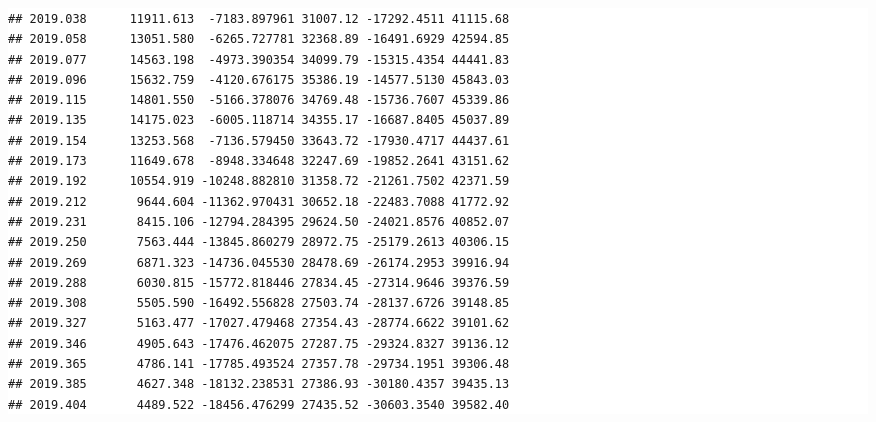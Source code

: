     ## 2019.038      11911.613  -7183.897961 31007.12 -17292.4511 41115.68
    ## 2019.058      13051.580  -6265.727781 32368.89 -16491.6929 42594.85
    ## 2019.077      14563.198  -4973.390354 34099.79 -15315.4354 44441.83
    ## 2019.096      15632.759  -4120.676175 35386.19 -14577.5130 45843.03
    ## 2019.115      14801.550  -5166.378076 34769.48 -15736.7607 45339.86
    ## 2019.135      14175.023  -6005.118714 34355.17 -16687.8405 45037.89
    ## 2019.154      13253.568  -7136.579450 33643.72 -17930.4717 44437.61
    ## 2019.173      11649.678  -8948.334648 32247.69 -19852.2641 43151.62
    ## 2019.192      10554.919 -10248.882810 31358.72 -21261.7502 42371.59
    ## 2019.212       9644.604 -11362.970431 30652.18 -22483.7088 41772.92
    ## 2019.231       8415.106 -12794.284395 29624.50 -24021.8576 40852.07
    ## 2019.250       7563.444 -13845.860279 28972.75 -25179.2613 40306.15
    ## 2019.269       6871.323 -14736.045530 28478.69 -26174.2953 39916.94
    ## 2019.288       6030.815 -15772.818446 27834.45 -27314.9646 39376.59
    ## 2019.308       5505.590 -16492.556828 27503.74 -28137.6726 39148.85
    ## 2019.327       5163.477 -17027.479468 27354.43 -28774.6622 39101.62
    ## 2019.346       4905.643 -17476.462075 27287.75 -29324.8327 39136.12
    ## 2019.365       4786.141 -17785.493524 27357.78 -29734.1951 39306.48
    ## 2019.385       4627.348 -18132.238531 27386.93 -30180.4357 39435.13
    ## 2019.404       4489.522 -18456.476299 27435.52 -30603.3540 39582.40